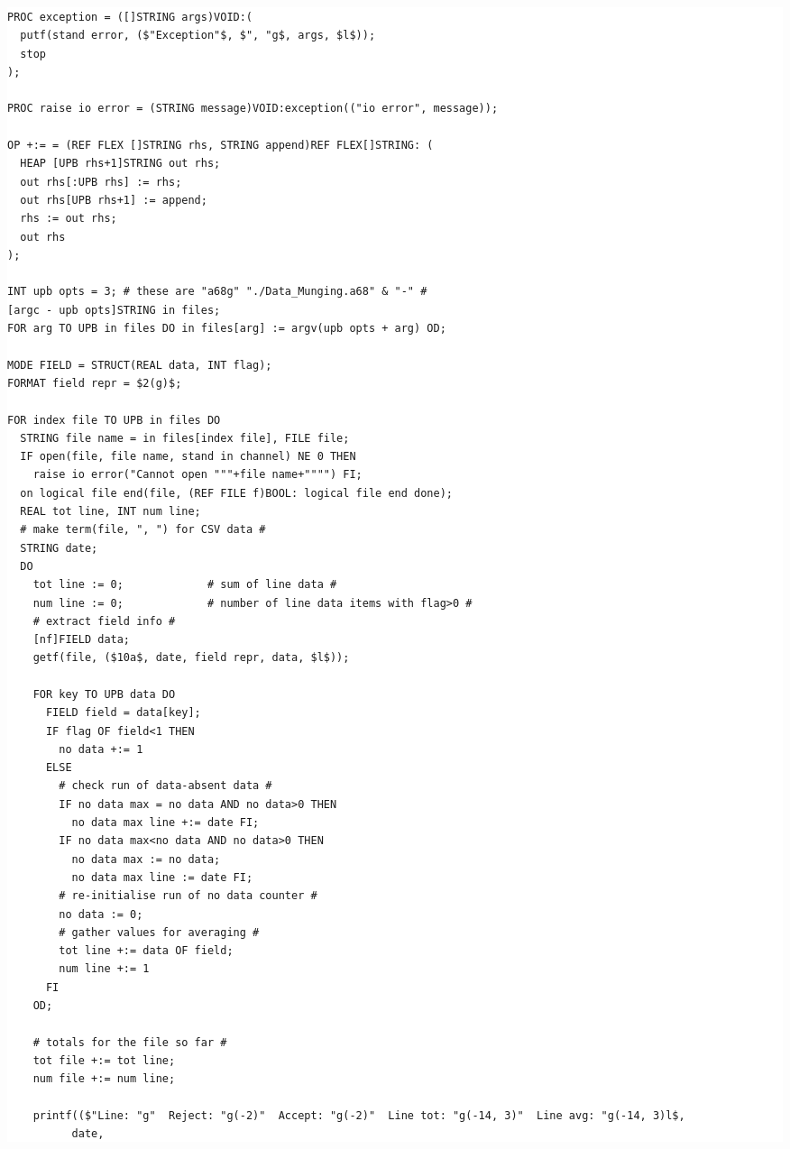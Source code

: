 ```algol68
PROC exception = ([]STRING args)VOID:(
  putf(stand error, ($"Exception"$, $", "g$, args, $l$));
  stop
);

PROC raise io error = (STRING message)VOID:exception(("io error", message));

OP +:= = (REF FLEX []STRING rhs, STRING append)REF FLEX[]STRING: (
  HEAP [UPB rhs+1]STRING out rhs;
  out rhs[:UPB rhs] := rhs;
  out rhs[UPB rhs+1] := append;
  rhs := out rhs;
  out rhs
);

INT upb opts = 3; # these are "a68g" "./Data_Munging.a68" & "-" #
[argc - upb opts]STRING in files;
FOR arg TO UPB in files DO in files[arg] := argv(upb opts + arg) OD;

MODE FIELD = STRUCT(REAL data, INT flag);
FORMAT field repr = $2(g)$;

FOR index file TO UPB in files DO
  STRING file name = in files[index file], FILE file;
  IF open(file, file name, stand in channel) NE 0 THEN
    raise io error("Cannot open """+file name+"""") FI;
  on logical file end(file, (REF FILE f)BOOL: logical file end done);
  REAL tot line, INT num line;
  # make term(file, ", ") for CSV data #
  STRING date;
  DO
    tot line := 0;             # sum of line data #
    num line := 0;             # number of line data items with flag>0 #
    # extract field info #
    [nf]FIELD data;
    getf(file, ($10a$, date, field repr, data, $l$));

    FOR key TO UPB data DO
      FIELD field = data[key];
      IF flag OF field<1 THEN
        no data +:= 1
      ELSE
        # check run of data-absent data #
        IF no data max = no data AND no data>0 THEN
          no data max line +:= date FI;
        IF no data max<no data AND no data>0 THEN
          no data max := no data;
          no data max line := date FI;
        # re-initialise run of no data counter #
        no data := 0;
        # gather values for averaging #
        tot line +:= data OF field;
        num line +:= 1
      FI
    OD;

    # totals for the file so far #
    tot file +:= tot line;
    num file +:= num line;

    printf(($"Line: "g"  Reject: "g(-2)"  Accept: "g(-2)"  Line tot: "g(-14, 3)"  Line avg: "g(-14, 3)l$,
          date,
```